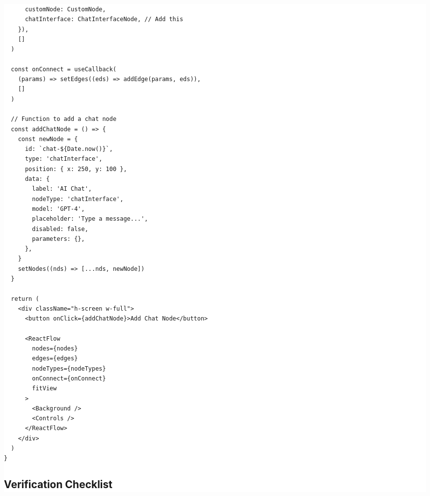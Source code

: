 ```tsx
      customNode: CustomNode,
      chatInterface: ChatInterfaceNode, // Add this
    }),
    []
  )

  const onConnect = useCallback(
    (params) => setEdges((eds) => addEdge(params, eds)),
    []
  )

  // Function to add a chat node
  const addChatNode = () => {
    const newNode = {
      id: `chat-${Date.now()}`,
      type: 'chatInterface',
      position: { x: 250, y: 100 },
      data: {
        label: 'AI Chat',
        nodeType: 'chatInterface',
        model: 'GPT-4',
        placeholder: 'Type a message...',
        disabled: false,
        parameters: {},
      },
    }
    setNodes((nds) => [...nds, newNode])
  }

  return (
    <div className="h-screen w-full">
      <button onClick={addChatNode}>Add Chat Node</button>
      
      <ReactFlow
        nodes={nodes}
        edges={edges}
        nodeTypes={nodeTypes}
        onConnect={onConnect}
        fitView
      >
        <Background />
        <Controls />
      </ReactFlow>
    </div>
  )
}
```

## Verification Checklist
